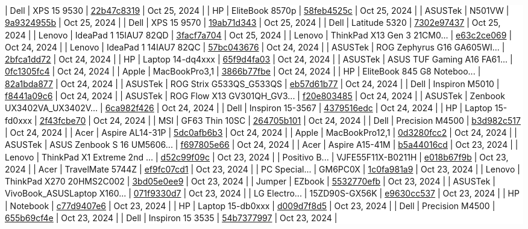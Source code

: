 | Dell          | XPS 15 9530                 | [22b47c8319](https://linux-hardware.org/?probe=22b47c8319) | Oct 25, 2024 |
| HP            | EliteBook 8570p             | [58feb4525c](https://linux-hardware.org/?probe=58feb4525c) | Oct 25, 2024 |
| ASUSTek       | N501VW                      | [9a9324955b](https://linux-hardware.org/?probe=9a9324955b) | Oct 25, 2024 |
| Dell          | XPS 15 9570                 | [19ab71d343](https://linux-hardware.org/?probe=19ab71d343) | Oct 25, 2024 |
| Dell          | Latitude 5320               | [7302e97437](https://linux-hardware.org/?probe=7302e97437) | Oct 25, 2024 |
| Lenovo        | IdeaPad 1 15IAU7 82QD       | [3facf7a704](https://linux-hardware.org/?probe=3facf7a704) | Oct 25, 2024 |
| Lenovo        | ThinkPad X13 Gen 3 21CM0... | [e63c2ce069](https://linux-hardware.org/?probe=e63c2ce069) | Oct 24, 2024 |
| Lenovo        | IdeaPad 1 14IAU7 82QC       | [57bc043676](https://linux-hardware.org/?probe=57bc043676) | Oct 24, 2024 |
| ASUSTek       | ROG Zephyrus G16 GA605WI... | [2bfca1dd72](https://linux-hardware.org/?probe=2bfca1dd72) | Oct 24, 2024 |
| HP            | Laptop 14-dq4xxx            | [65f9d4fa03](https://linux-hardware.org/?probe=65f9d4fa03) | Oct 24, 2024 |
| ASUSTek       | ASUS TUF Gaming A16 FA61... | [0fc1305fc4](https://linux-hardware.org/?probe=0fc1305fc4) | Oct 24, 2024 |
| Apple         | MacBookPro3,1               | [3866b77fbe](https://linux-hardware.org/?probe=3866b77fbe) | Oct 24, 2024 |
| HP            | EliteBook 845 G8 Noteboo... | [82a1bda877](https://linux-hardware.org/?probe=82a1bda877) | Oct 24, 2024 |
| ASUSTek       | ROG Strix G533QS_G533QS     | [eb57d61b77](https://linux-hardware.org/?probe=eb57d61b77) | Oct 24, 2024 |
| Dell          | Inspiron M5010              | [f8441a09c6](https://linux-hardware.org/?probe=f8441a09c6) | Oct 24, 2024 |
| ASUSTek       | ROG Flow X13 GV301QH_GV3... | [f20e803485](https://linux-hardware.org/?probe=f20e803485) | Oct 24, 2024 |
| ASUSTek       | Zenbook UX3402VA_UX3402V... | [6ca982f426](https://linux-hardware.org/?probe=6ca982f426) | Oct 24, 2024 |
| Dell          | Inspiron 15-3567            | [4379516edc](https://linux-hardware.org/?probe=4379516edc) | Oct 24, 2024 |
| HP            | Laptop 15-fd0xxx            | [2f43fcbe70](https://linux-hardware.org/?probe=2f43fcbe70) | Oct 24, 2024 |
| MSI           | GF63 Thin 10SC              | [264705b101](https://linux-hardware.org/?probe=264705b101) | Oct 24, 2024 |
| Dell          | Precision M4500             | [b3d982c517](https://linux-hardware.org/?probe=b3d982c517) | Oct 24, 2024 |
| Acer          | Aspire AL14-31P             | [5dc0afb6b3](https://linux-hardware.org/?probe=5dc0afb6b3) | Oct 24, 2024 |
| Apple         | MacBookPro12,1              | [0d3280fcc2](https://linux-hardware.org/?probe=0d3280fcc2) | Oct 24, 2024 |
| ASUSTek       | ASUS Zenbook S 16 UM5606... | [f697805e66](https://linux-hardware.org/?probe=f697805e66) | Oct 24, 2024 |
| Acer          | Aspire A15-41M              | [b5a44016cd](https://linux-hardware.org/?probe=b5a44016cd) | Oct 23, 2024 |
| Lenovo        | ThinkPad X1 Extreme 2nd ... | [d52c99f09c](https://linux-hardware.org/?probe=d52c99f09c) | Oct 23, 2024 |
| Positivo B... | VJFE55F11X-B0211H           | [e018b67f9b](https://linux-hardware.org/?probe=e018b67f9b) | Oct 23, 2024 |
| Acer          | TravelMate 5744Z            | [ef9fc07cd1](https://linux-hardware.org/?probe=ef9fc07cd1) | Oct 23, 2024 |
| PC Special... | GM6PC0X                     | [1c0fa981a9](https://linux-hardware.org/?probe=1c0fa981a9) | Oct 23, 2024 |
| Lenovo        | ThinkPad X270 20HMS2C002    | [3bd05e0ee9](https://linux-hardware.org/?probe=3bd05e0ee9) | Oct 23, 2024 |
| Jumper        | EZbook                      | [5532770efb](https://linux-hardware.org/?probe=5532770efb) | Oct 23, 2024 |
| ASUSTek       | VivoBook_ASUSLaptop X160... | [071f9330d7](https://linux-hardware.org/?probe=071f9330d7) | Oct 23, 2024 |
| LG Electro... | 15ZD90S-GX56K               | [e9630cc537](https://linux-hardware.org/?probe=e9630cc537) | Oct 23, 2024 |
| HP            | Notebook                    | [c77d9407e6](https://linux-hardware.org/?probe=c77d9407e6) | Oct 23, 2024 |
| HP            | Laptop 15-db0xxx            | [d009d7f8d5](https://linux-hardware.org/?probe=d009d7f8d5) | Oct 23, 2024 |
| Dell          | Precision M4500             | [655b69cf4e](https://linux-hardware.org/?probe=655b69cf4e) | Oct 23, 2024 |
| Dell          | Inspiron 15 3535            | [54b7377997](https://linux-hardware.org/?probe=54b7377997) | Oct 23, 2024 |